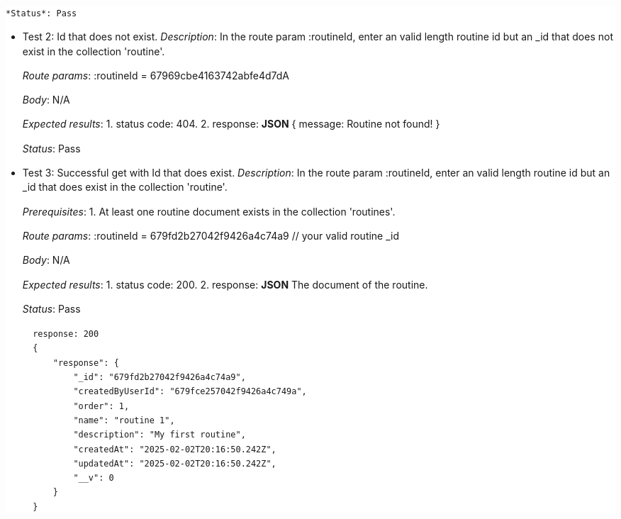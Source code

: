     *Status*: Pass

- Test 2: Id that does not exist.
    *Description*:
        In the route param :routineId, enter an valid length routine id but an _id that does not exist in the collection 'routine'.

    *Route params*:
        :routineId = 67969cbe4163742abfe4d7dA

    *Body*:
        N/A

    *Expected results*:
        1. status code: 404.
        2. response: **JSON**
            {
                message: Routine not found!
            }

    *Status*: Pass

- Test 3: Successful get with Id that does exist.
    *Description*:
        In the route param :routineId, enter an valid length routine id but an _id that does exist in the collection 'routine'.

    *Prerequisites*:
        1. At least one routine document exists in the collection 'routines'.

    *Route params*:
        :routineId = 679fd2b27042f9426a4c74a9   // your valid routine _id

    *Body*:
        N/A

    *Expected results*:
        1. status code: 200.
        2. response: **JSON**
            The document of the routine.

    *Status*: Pass
    
        response: 200
        {
            "response": {
                "_id": "679fd2b27042f9426a4c74a9",
                "createdByUserId": "679fce257042f9426a4c749a",
                "order": 1,
                "name": "routine 1",
                "description": "My first routine",
                "createdAt": "2025-02-02T20:16:50.242Z",
                "updatedAt": "2025-02-02T20:16:50.242Z",
                "__v": 0
            }
        }
